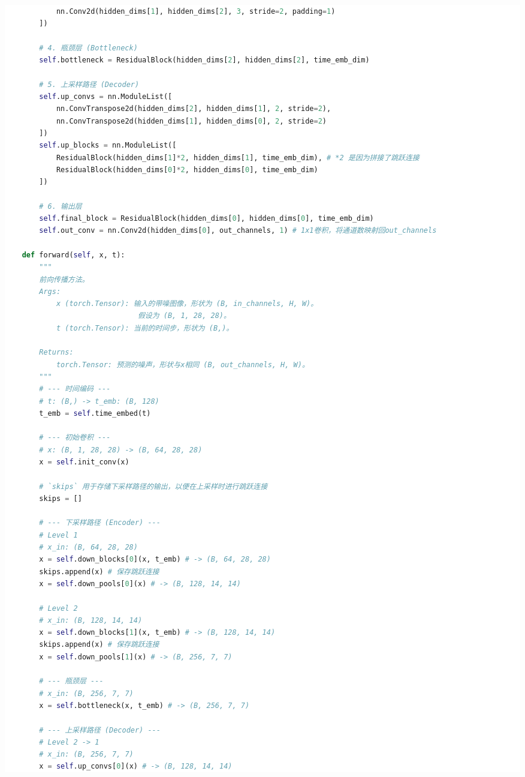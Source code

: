 ```python
            nn.Conv2d(hidden_dims[1], hidden_dims[2], 3, stride=2, padding=1)
        ])
        
        # 4. 瓶颈层 (Bottleneck)
        self.bottleneck = ResidualBlock(hidden_dims[2], hidden_dims[2], time_emb_dim)
        
        # 5. 上采样路径 (Decoder)
        self.up_convs = nn.ModuleList([
            nn.ConvTranspose2d(hidden_dims[2], hidden_dims[1], 2, stride=2),
            nn.ConvTranspose2d(hidden_dims[1], hidden_dims[0], 2, stride=2)
        ])
        self.up_blocks = nn.ModuleList([
            ResidualBlock(hidden_dims[1]*2, hidden_dims[1], time_emb_dim), # *2 是因为拼接了跳跃连接
            ResidualBlock(hidden_dims[0]*2, hidden_dims[0], time_emb_dim)
        ])
        
        # 6. 输出层
        self.final_block = ResidualBlock(hidden_dims[0], hidden_dims[0], time_emb_dim)
        self.out_conv = nn.Conv2d(hidden_dims[0], out_channels, 1) # 1x1卷积，将通道数映射回out_channels

    def forward(self, x, t):
        """
        前向传播方法。
        Args:
            x (torch.Tensor): 输入的带噪图像，形状为 (B, in_channels, H, W)。
                               假设为 (B, 1, 28, 28)。
            t (torch.Tensor): 当前的时间步，形状为 (B,)。
        
        Returns:
            torch.Tensor: 预测的噪声，形状与x相同 (B, out_channels, H, W)。
        """
        # --- 时间编码 ---
        # t: (B,) -> t_emb: (B, 128)
        t_emb = self.time_embed(t)
        
        # --- 初始卷积 ---
        # x: (B, 1, 28, 28) -> (B, 64, 28, 28)
        x = self.init_conv(x)
        
        # `skips` 用于存储下采样路径的输出，以便在上采样时进行跳跃连接
        skips = [] 
        
        # --- 下采样路径 (Encoder) ---
        # Level 1
        # x_in: (B, 64, 28, 28)
        x = self.down_blocks[0](x, t_emb) # -> (B, 64, 28, 28)
        skips.append(x) # 保存跳跃连接
        x = self.down_pools[0](x) # -> (B, 128, 14, 14)
        
        # Level 2
        # x_in: (B, 128, 14, 14)
        x = self.down_blocks[1](x, t_emb) # -> (B, 128, 14, 14)
        skips.append(x) # 保存跳跃连接
        x = self.down_pools[1](x) # -> (B, 256, 7, 7)
        
        # --- 瓶颈层 ---
        # x_in: (B, 256, 7, 7)
        x = self.bottleneck(x, t_emb) # -> (B, 256, 7, 7)
        
        # --- 上采样路径 (Decoder) ---
        # Level 2 -> 1
        # x_in: (B, 256, 7, 7)
        x = self.up_convs[0](x) # -> (B, 128, 14, 14)
```